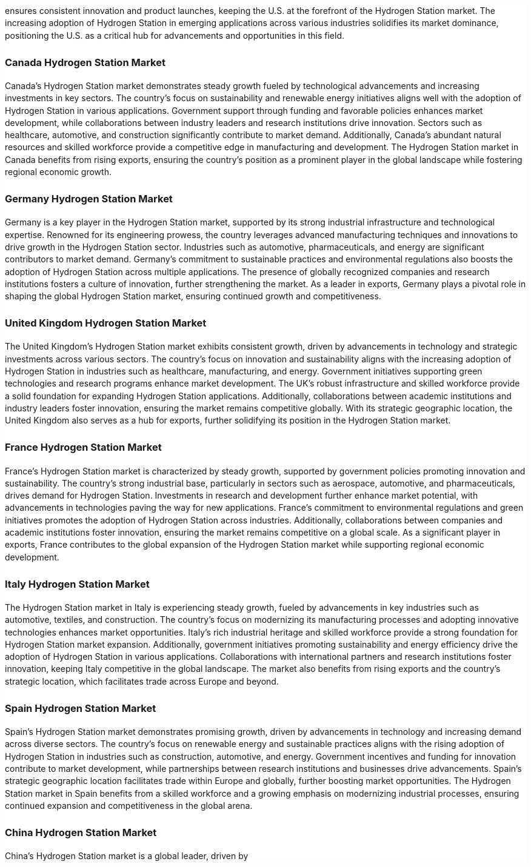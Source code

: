 ensures consistent innovation and product launches, keeping the U.S. at the forefront of the Hydrogen Station market. The increasing adoption of Hydrogen Station in emerging applications across various industries solidifies its market dominance, positioning the U.S. as a critical hub for advancements and opportunities in this field.</p><h3>Canada Hydrogen Station Market</h3><p>Canada&rsquo;s Hydrogen Station market demonstrates steady growth fueled by technological advancements and increasing investments in key sectors. The country&rsquo;s focus on sustainability and renewable energy initiatives aligns well with the adoption of Hydrogen Station in various applications. Government support through funding and favorable policies enhances market development, while collaborations between industry leaders and research institutions drive innovation. Sectors such as healthcare, automotive, and construction significantly contribute to market demand. Additionally, Canada&rsquo;s abundant natural resources and skilled workforce provide a competitive edge in manufacturing and development. The Hydrogen Station market in Canada benefits from rising exports, ensuring the country&rsquo;s position as a prominent player in the global landscape while fostering regional economic growth.</p><h3>Germany Hydrogen Station Market</h3><p>Germany is a key player in the Hydrogen Station market, supported by its strong industrial infrastructure and technological expertise. Renowned for its engineering prowess, the country leverages advanced manufacturing techniques and innovations to drive growth in the Hydrogen Station sector. Industries such as automotive, pharmaceuticals, and energy are significant contributors to market demand. Germany&rsquo;s commitment to sustainable practices and environmental regulations also boosts the adoption of Hydrogen Station across multiple applications. The presence of globally recognized companies and research institutions fosters a culture of innovation, further strengthening the market. As a leader in exports, Germany plays a pivotal role in shaping the global Hydrogen Station market, ensuring continued growth and competitiveness.</p><h3>United Kingdom Hydrogen Station Market</h3><p>The United Kingdom&rsquo;s Hydrogen Station market exhibits consistent growth, driven by advancements in technology and strategic investments across various sectors. The country&rsquo;s focus on innovation and sustainability aligns with the increasing adoption of Hydrogen Station in industries such as healthcare, manufacturing, and energy. Government initiatives supporting green technologies and research programs enhance market development. The UK&rsquo;s robust infrastructure and skilled workforce provide a solid foundation for expanding Hydrogen Station applications. Additionally, collaborations between academic institutions and industry leaders foster innovation, ensuring the market remains competitive globally. With its strategic geographic location, the United Kingdom also serves as a hub for exports, further solidifying its position in the Hydrogen Station market.</p><h3>France Hydrogen Station Market</h3><p>France&rsquo;s Hydrogen Station market is characterized by steady growth, supported by government policies promoting innovation and sustainability. The country&rsquo;s strong industrial base, particularly in sectors such as aerospace, automotive, and pharmaceuticals, drives demand for Hydrogen Station. Investments in research and development further enhance market potential, with advancements in technologies paving the way for new applications. France&rsquo;s commitment to environmental regulations and green initiatives promotes the adoption of Hydrogen Station across industries. Additionally, collaborations between companies and academic institutions foster innovation, ensuring the market remains competitive on a global scale. As a significant player in exports, France contributes to the global expansion of the Hydrogen Station market while supporting regional economic development.</p><h3>Italy Hydrogen Station Market</h3><p>The Hydrogen Station market in Italy is experiencing steady growth, fueled by advancements in key industries such as automotive, textiles, and construction. The country&rsquo;s focus on modernizing its manufacturing processes and adopting innovative technologies enhances market opportunities. Italy&rsquo;s rich industrial heritage and skilled workforce provide a strong foundation for Hydrogen Station market expansion. Additionally, government initiatives promoting sustainability and energy efficiency drive the adoption of Hydrogen Station in various applications. Collaborations with international partners and research institutions foster innovation, keeping Italy competitive in the global landscape. The market also benefits from rising exports and the country&rsquo;s strategic location, which facilitates trade across Europe and beyond.</p><h3>Spain Hydrogen Station Market</h3><p>Spain&rsquo;s Hydrogen Station market demonstrates promising growth, driven by advancements in technology and increasing demand across diverse sectors. The country&rsquo;s focus on renewable energy and sustainable practices aligns with the rising adoption of Hydrogen Station in industries such as construction, automotive, and energy. Government incentives and funding for innovation contribute to market development, while partnerships between research institutions and businesses drive advancements. Spain&rsquo;s strategic geographic location facilitates trade within Europe and globally, further boosting market opportunities. The Hydrogen Station market in Spain benefits from a skilled workforce and a growing emphasis on modernizing industrial processes, ensuring continued expansion and competitiveness in the global arena.</p><h3>China Hydrogen Station Market</h3><p>China&rsquo;s Hydrogen Station market is a global leader, driven by